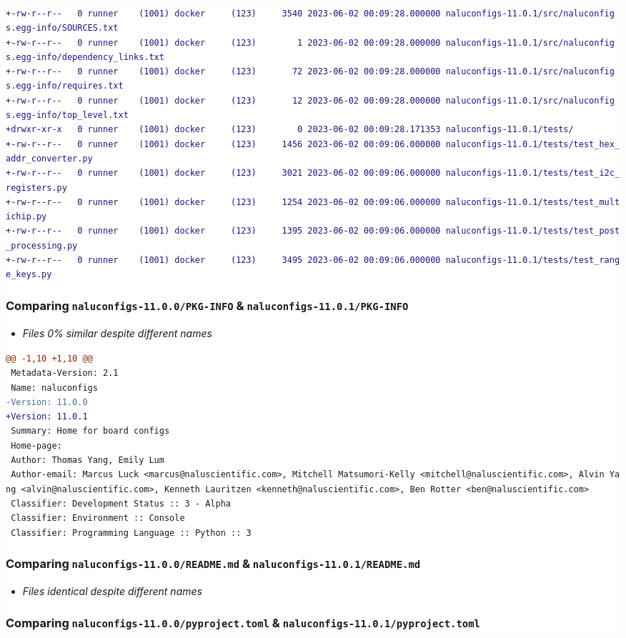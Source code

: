 ```diff
+-rw-r--r--   0 runner    (1001) docker     (123)     3540 2023-06-02 00:09:28.000000 naluconfigs-11.0.1/src/naluconfigs.egg-info/SOURCES.txt
+-rw-r--r--   0 runner    (1001) docker     (123)        1 2023-06-02 00:09:28.000000 naluconfigs-11.0.1/src/naluconfigs.egg-info/dependency_links.txt
+-rw-r--r--   0 runner    (1001) docker     (123)       72 2023-06-02 00:09:28.000000 naluconfigs-11.0.1/src/naluconfigs.egg-info/requires.txt
+-rw-r--r--   0 runner    (1001) docker     (123)       12 2023-06-02 00:09:28.000000 naluconfigs-11.0.1/src/naluconfigs.egg-info/top_level.txt
+drwxr-xr-x   0 runner    (1001) docker     (123)        0 2023-06-02 00:09:28.171353 naluconfigs-11.0.1/tests/
+-rw-r--r--   0 runner    (1001) docker     (123)     1456 2023-06-02 00:09:06.000000 naluconfigs-11.0.1/tests/test_hex_addr_converter.py
+-rw-r--r--   0 runner    (1001) docker     (123)     3021 2023-06-02 00:09:06.000000 naluconfigs-11.0.1/tests/test_i2c_registers.py
+-rw-r--r--   0 runner    (1001) docker     (123)     1254 2023-06-02 00:09:06.000000 naluconfigs-11.0.1/tests/test_multichip.py
+-rw-r--r--   0 runner    (1001) docker     (123)     1395 2023-06-02 00:09:06.000000 naluconfigs-11.0.1/tests/test_post_processing.py
+-rw-r--r--   0 runner    (1001) docker     (123)     3495 2023-06-02 00:09:06.000000 naluconfigs-11.0.1/tests/test_range_keys.py
```

### Comparing `naluconfigs-11.0.0/PKG-INFO` & `naluconfigs-11.0.1/PKG-INFO`

 * *Files 0% similar despite different names*

```diff
@@ -1,10 +1,10 @@
 Metadata-Version: 2.1
 Name: naluconfigs
-Version: 11.0.0
+Version: 11.0.1
 Summary: Home for board configs
 Home-page: 
 Author: Thomas Yang, Emily Lum
 Author-email: Marcus Luck <marcus@naluscientific.com>, Mitchell Matsumori-Kelly <mitchell@naluscientific.com>, Alvin Yang <alvin@naluscientific.com>, Kenneth Lauritzen <kenneth@naluscientific.com>, Ben Rotter <ben@naluscientific.com>
 Classifier: Development Status :: 3 - Alpha
 Classifier: Environment :: Console
 Classifier: Programming Language :: Python :: 3
```

### Comparing `naluconfigs-11.0.0/README.md` & `naluconfigs-11.0.1/README.md`

 * *Files identical despite different names*

### Comparing `naluconfigs-11.0.0/pyproject.toml` & `naluconfigs-11.0.1/pyproject.toml`
